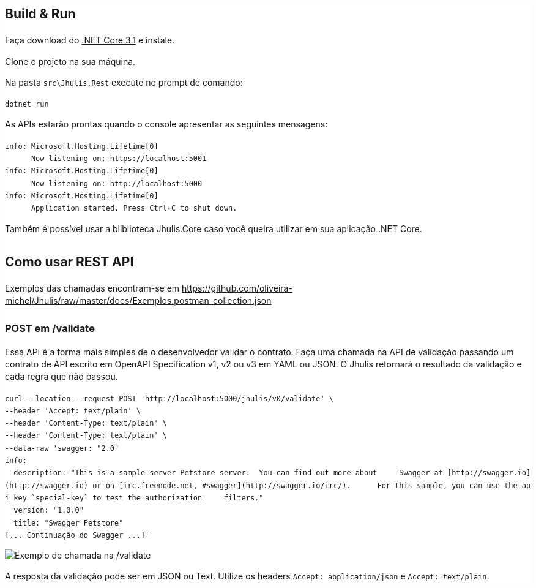 ## Build & Run

Faça download do [.NET Core 3.1](https://dotnet.microsoft.com/download/dotnet-core/3.1) e instale.

Clone o projeto na sua máquina.

Na pasta `src\Jhulis.Rest` execute no prompt de comando:

`dotnet run`

As APIs estarão prontas quando o console apresentar as seguintes mensagens:

```
info: Microsoft.Hosting.Lifetime[0]
      Now listening on: https://localhost:5001
info: Microsoft.Hosting.Lifetime[0]
      Now listening on: http://localhost:5000
info: Microsoft.Hosting.Lifetime[0]
      Application started. Press Ctrl+C to shut down.
```

Também é possível usar a bliblioteca Jhulis.Core caso você queira utilizar em sua aplicação .NET Core.


## Como usar REST API

Exemplos das chamadas encontram-se em https://github.com/oliveira-michel/Jhulis/raw/master/docs/Exemplos.postman_collection.json

### POST em /validate

Essa API é a forma mais simples de o desenvolvedor validar o contrato. Faça uma chamada na API de validação passando um contrato de API escrito em OpenAPI Specification v1, v2 ou v3 em YAML ou JSON. O Jhulis retornará o resultado da validação e cada regra que não passou.

```
curl --location --request POST 'http://localhost:5000/jhulis/v0/validate' \
--header 'Accept: text/plain' \
--header 'Content-Type: text/plain' \
--header 'Content-Type: text/plain' \
--data-raw 'swagger: "2.0"
info:
  description: "This is a sample server Petstore server.  You can find out more about     Swagger at [http://swagger.io](http://swagger.io) or on [irc.freenode.net, #swagger](http://swagger.io/irc/).      For this sample, you can use the api key `special-key` to test the authorization     filters."
  version: "1.0.0"
  title: "Swagger Petstore"
[... Continuação do Swagger ...]'
```

![Exemplo de chamada na /validate](https://github.com/oliveira-michel/Jhulis/raw/master/docs/images/validate-postman-example.jpg)

A resposta da validação pode ser em JSON ou Text. Utilize os headers `Accept: application/json` e `Accept: text/plain`.
